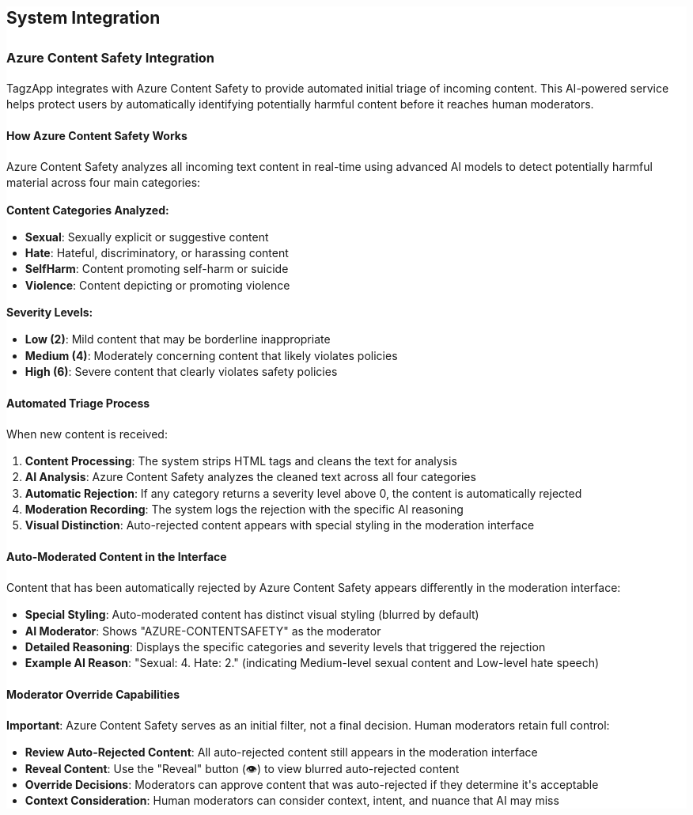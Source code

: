 ## System Integration

### Azure Content Safety Integration

TagzApp integrates with Azure Content Safety to provide automated initial triage of incoming content. This AI-powered service helps protect users by automatically identifying potentially harmful content before it reaches human moderators.

#### How Azure Content Safety Works

Azure Content Safety analyzes all incoming text content in real-time using advanced AI models to detect potentially harmful material across four main categories:

**Content Categories Analyzed:**
- **Sexual**: Sexually explicit or suggestive content
- **Hate**: Hateful, discriminatory, or harassing content  
- **SelfHarm**: Content promoting self-harm or suicide
- **Violence**: Content depicting or promoting violence

**Severity Levels:**
- **Low (2)**: Mild content that may be borderline inappropriate
- **Medium (4)**: Moderately concerning content that likely violates policies
- **High (6)**: Severe content that clearly violates safety policies

#### Automated Triage Process

When new content is received:

1. **Content Processing**: The system strips HTML tags and cleans the text for analysis
2. **AI Analysis**: Azure Content Safety analyzes the cleaned text across all four categories
3. **Automatic Rejection**: If any category returns a severity level above 0, the content is automatically rejected
4. **Moderation Recording**: The system logs the rejection with the specific AI reasoning
5. **Visual Distinction**: Auto-rejected content appears with special styling in the moderation interface

#### Auto-Moderated Content in the Interface

Content that has been automatically rejected by Azure Content Safety appears differently in the moderation interface:

- **Special Styling**: Auto-moderated content has distinct visual styling (blurred by default)
- **AI Moderator**: Shows "AZURE-CONTENTSAFETY" as the moderator
- **Detailed Reasoning**: Displays the specific categories and severity levels that triggered the rejection
- **Example AI Reason**: "Sexual: 4. Hate: 2." (indicating Medium-level sexual content and Low-level hate speech)

#### Moderator Override Capabilities

**Important**: Azure Content Safety serves as an initial filter, not a final decision. Human moderators retain full control:

- **Review Auto-Rejected Content**: All auto-rejected content still appears in the moderation interface
- **Reveal Content**: Use the "Reveal" button (👁) to view blurred auto-rejected content
- **Override Decisions**: Moderators can approve content that was auto-rejected if they determine it's acceptable
- **Context Consideration**: Human moderators can consider context, intent, and nuance that AI may miss
